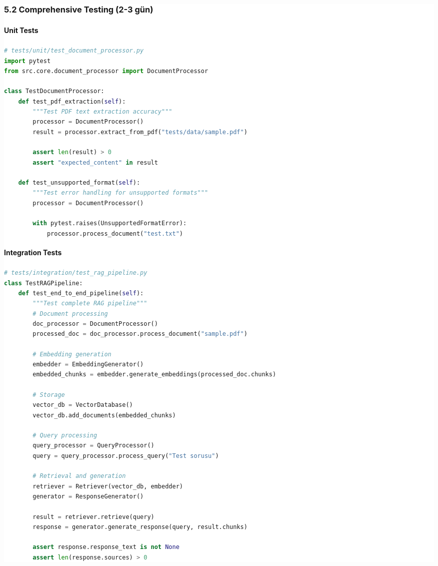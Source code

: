 ### **5.2 Comprehensive Testing (2-3 gün)**

#### **Unit Tests**

```python
# tests/unit/test_document_processor.py
import pytest
from src.core.document_processor import DocumentProcessor

class TestDocumentProcessor:
    def test_pdf_extraction(self):
        """Test PDF text extraction accuracy"""
        processor = DocumentProcessor()
        result = processor.extract_from_pdf("tests/data/sample.pdf")

        assert len(result) > 0
        assert "expected_content" in result

    def test_unsupported_format(self):
        """Test error handling for unsupported formats"""
        processor = DocumentProcessor()

        with pytest.raises(UnsupportedFormatError):
            processor.process_document("test.txt")
```

#### **Integration Tests**

```python
# tests/integration/test_rag_pipeline.py
class TestRAGPipeline:
    def test_end_to_end_pipeline(self):
        """Test complete RAG pipeline"""
        # Document processing
        doc_processor = DocumentProcessor()
        processed_doc = doc_processor.process_document("sample.pdf")

        # Embedding generation
        embedder = EmbeddingGenerator()
        embedded_chunks = embedder.generate_embeddings(processed_doc.chunks)

        # Storage
        vector_db = VectorDatabase()
        vector_db.add_documents(embedded_chunks)

        # Query processing
        query_processor = QueryProcessor()
        query = query_processor.process_query("Test sorusu")

        # Retrieval and generation
        retriever = Retriever(vector_db, embedder)
        generator = ResponseGenerator()

        result = retriever.retrieve(query)
        response = generator.generate_response(query, result.chunks)

        assert response.response_text is not None
        assert len(response.sources) > 0
```
